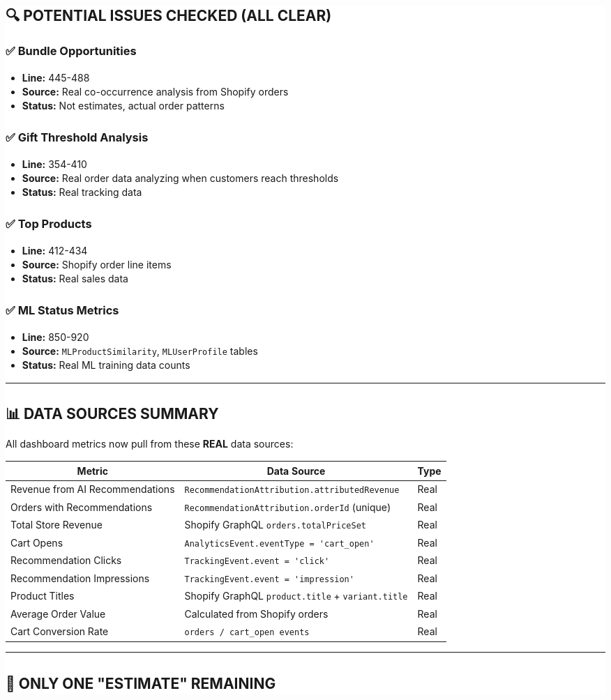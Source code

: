 
## 🔍 POTENTIAL ISSUES CHECKED (ALL CLEAR)

### ✅ Bundle Opportunities
- **Line:** 445-488
- **Source:** Real co-occurrence analysis from Shopify orders
- **Status:** Not estimates, actual order patterns

### ✅ Gift Threshold Analysis
- **Line:** 354-410
- **Source:** Real order data analyzing when customers reach thresholds
- **Status:** Real tracking data

### ✅ Top Products
- **Line:** 412-434
- **Source:** Shopify order line items
- **Status:** Real sales data

### ✅ ML Status Metrics
- **Line:** 850-920
- **Source:** `MLProductSimilarity`, `MLUserProfile` tables
- **Status:** Real ML training data counts

---

## 📊 DATA SOURCES SUMMARY

All dashboard metrics now pull from these **REAL** data sources:

| Metric | Data Source | Type |
|--------|-------------|------|
| Revenue from AI Recommendations | `RecommendationAttribution.attributedRevenue` | Real |
| Orders with Recommendations | `RecommendationAttribution.orderId` (unique) | Real |
| Total Store Revenue | Shopify GraphQL `orders.totalPriceSet` | Real |
| Cart Opens | `AnalyticsEvent.eventType = 'cart_open'` | Real |
| Recommendation Clicks | `TrackingEvent.event = 'click'` | Real |
| Recommendation Impressions | `TrackingEvent.event = 'impression'` | Real |
| Product Titles | Shopify GraphQL `product.title` + `variant.title` | Real |
| Average Order Value | Calculated from Shopify orders | Real |
| Cart Conversion Rate | `orders / cart_open events` | Real |

---

## 🎯 ONLY ONE "ESTIMATE" REMAINING
